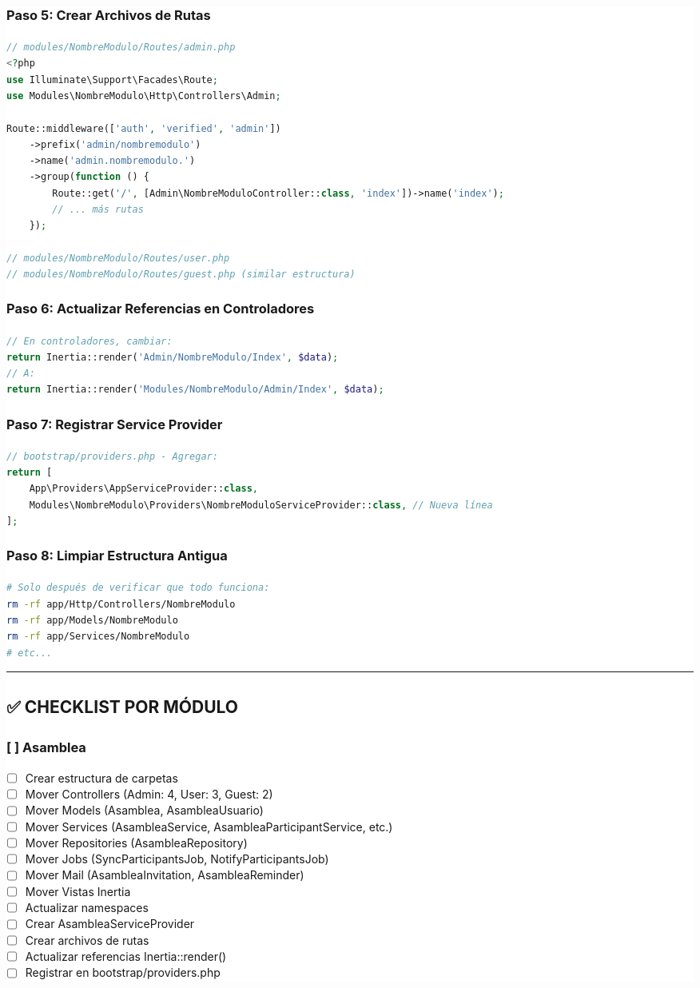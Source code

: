 ### Paso 5: Crear Archivos de Rutas
```php
// modules/NombreModulo/Routes/admin.php
<?php
use Illuminate\Support\Facades\Route;
use Modules\NombreModulo\Http\Controllers\Admin;

Route::middleware(['auth', 'verified', 'admin'])
    ->prefix('admin/nombremodulo')
    ->name('admin.nombremodulo.')
    ->group(function () {
        Route::get('/', [Admin\NombreModuloController::class, 'index'])->name('index');
        // ... más rutas
    });

// modules/NombreModulo/Routes/user.php
// modules/NombreModulo/Routes/guest.php (similar estructura)
```

### Paso 6: Actualizar Referencias en Controladores
```php
// En controladores, cambiar:
return Inertia::render('Admin/NombreModulo/Index', $data);
// A:
return Inertia::render('Modules/NombreModulo/Admin/Index', $data);
```

### Paso 7: Registrar Service Provider
```php
// bootstrap/providers.php - Agregar:
return [
    App\Providers\AppServiceProvider::class,
    Modules\NombreModulo\Providers\NombreModuloServiceProvider::class, // Nueva línea
];
```

### Paso 8: Limpiar Estructura Antigua
```bash
# Solo después de verificar que todo funciona:
rm -rf app/Http/Controllers/NombreModulo
rm -rf app/Models/NombreModulo
rm -rf app/Services/NombreModulo
# etc...
```

---

## ✅ CHECKLIST POR MÓDULO

### [ ] Asamblea
- [ ] Crear estructura de carpetas
- [ ] Mover Controllers (Admin: 4, User: 3, Guest: 2)
- [ ] Mover Models (Asamblea, AsambleaUsuario)
- [ ] Mover Services (AsambleaService, AsambleaParticipantService, etc.)
- [ ] Mover Repositories (AsambleaRepository)
- [ ] Mover Jobs (SyncParticipantsJob, NotifyParticipantsJob)
- [ ] Mover Mail (AsambleaInvitation, AsambleaReminder)
- [ ] Mover Vistas Inertia
- [ ] Actualizar namespaces
- [ ] Crear AsambleaServiceProvider
- [ ] Crear archivos de rutas
- [ ] Actualizar referencias Inertia::render()
- [ ] Registrar en bootstrap/providers.php